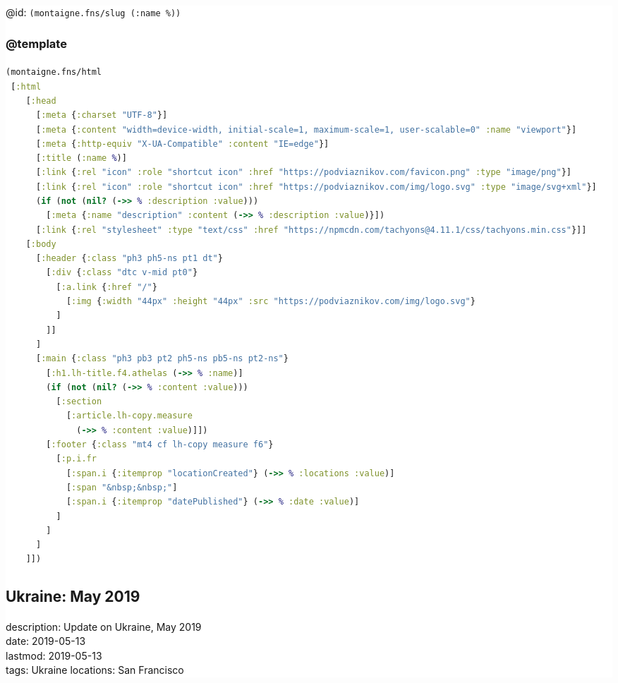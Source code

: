 @id: `(montaigne.fns/slug (:name %))`  

### @template

```clojure
(montaigne.fns/html 
 [:html
    [:head
      [:meta {:charset "UTF-8"}]
      [:meta {:content "width=device-width, initial-scale=1, maximum-scale=1, user-scalable=0" :name "viewport"}]
      [:meta {:http-equiv "X-UA-Compatible" :content "IE=edge"}]
      [:title (:name %)]
      [:link {:rel "icon" :role "shortcut icon" :href "https://podviaznikov.com/favicon.png" :type "image/png"}]
      [:link {:rel "icon" :role "shortcut icon" :href "https://podviaznikov.com/img/logo.svg" :type "image/svg+xml"}]
      (if (not (nil? (->> % :description :value)))
        [:meta {:name "description" :content (->> % :description :value)}])
      [:link {:rel "stylesheet" :type "text/css" :href "https://npmcdn.com/tachyons@4.11.1/css/tachyons.min.css"}]]
    [:body
      [:header {:class "ph3 ph5-ns pt1 dt"}
        [:div {:class "dtc v-mid pt0"}
          [:a.link {:href "/"}
            [:img {:width "44px" :height "44px" :src "https://podviaznikov.com/img/logo.svg"}
          ]
        ]]
      ]
      [:main {:class "ph3 pb3 pt2 ph5-ns pb5-ns pt2-ns"}
        [:h1.lh-title.f4.athelas (->> % :name)]
        (if (not (nil? (->> % :content :value)))
          [:section
            [:article.lh-copy.measure
              (->> % :content :value)]])
        [:footer {:class "mt4 cf lh-copy measure f6"}
          [:p.i.fr
            [:span.i {:itemprop "locationCreated"} (->> % :locations :value)]
            [:span "&nbsp;&nbsp;"]
            [:span.i {:itemprop "datePublished"} (->> % :date :value)]
          ]
        ]
      ]
    ]])
```

## Ukraine: May 2019

description: Update on Ukraine, May 2019  
date: 2019-05-13  
lastmod: 2019-05-13  
tags: Ukraine
locations: San Francisco  
